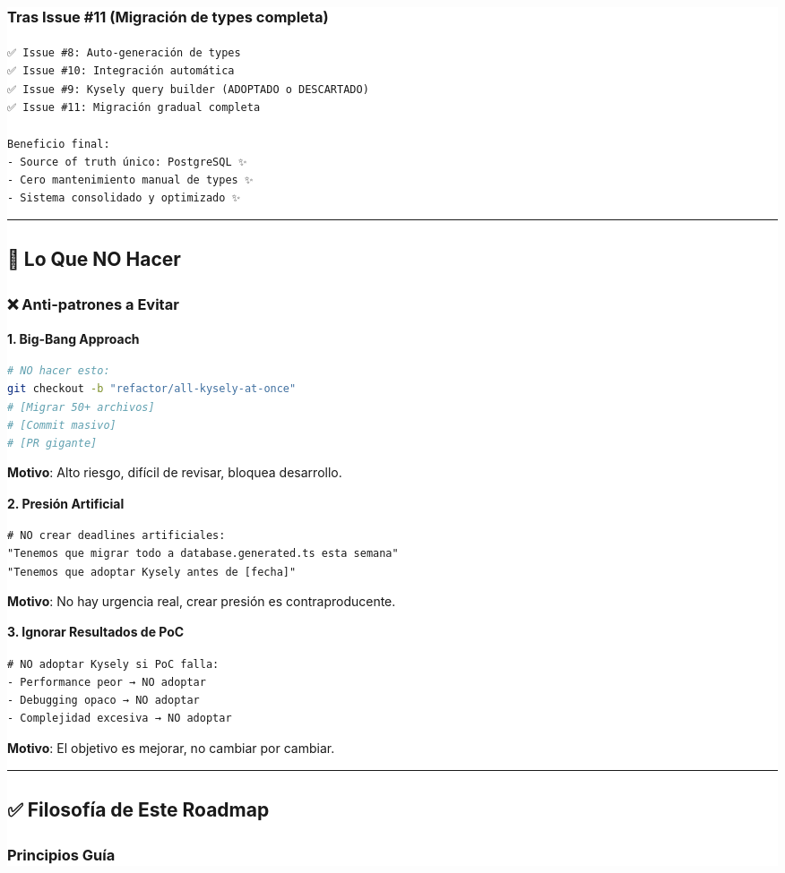 ### Tras Issue #11 (Migración de types completa)
```
✅ Issue #8: Auto-generación de types
✅ Issue #10: Integración automática
✅ Issue #9: Kysely query builder (ADOPTADO o DESCARTADO)
✅ Issue #11: Migración gradual completa

Beneficio final:
- Source of truth único: PostgreSQL ✨
- Cero mantenimiento manual de types ✨
- Sistema consolidado y optimizado ✨
```

---

## 🚫 Lo Que NO Hacer

### ❌ Anti-patrones a Evitar

**1. Big-Bang Approach**
```bash
# NO hacer esto:
git checkout -b "refactor/all-kysely-at-once"
# [Migrar 50+ archivos]
# [Commit masivo]
# [PR gigante]
```
**Motivo**: Alto riesgo, difícil de revisar, bloquea desarrollo.

**2. Presión Artificial**
```
# NO crear deadlines artificiales:
"Tenemos que migrar todo a database.generated.ts esta semana"
"Tenemos que adoptar Kysely antes de [fecha]"
```
**Motivo**: No hay urgencia real, crear presión es contraproducente.

**3. Ignorar Resultados de PoC**
```
# NO adoptar Kysely si PoC falla:
- Performance peor → NO adoptar
- Debugging opaco → NO adoptar
- Complejidad excesiva → NO adoptar
```
**Motivo**: El objetivo es mejorar, no cambiar por cambiar.

---

## ✅ Filosofía de Este Roadmap

### Principios Guía

